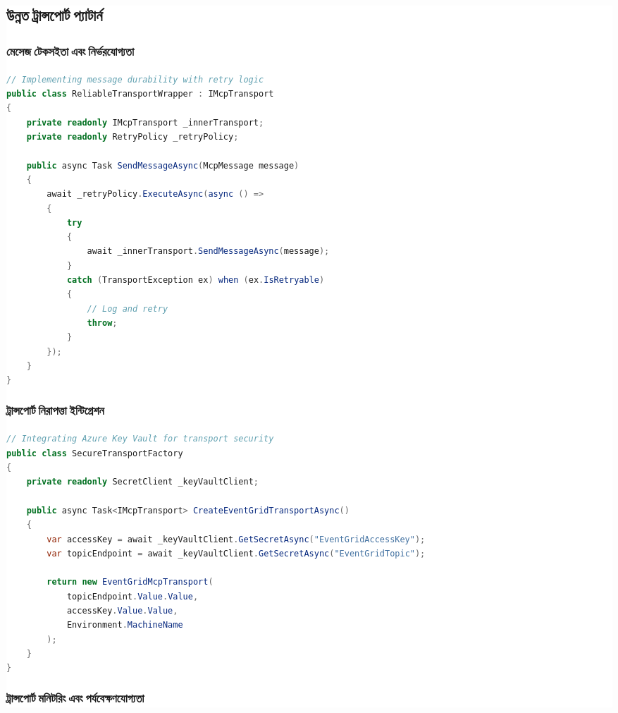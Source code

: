 ## **উন্নত ট্রান্সপোর্ট প্যাটার্ন**

### **মেসেজ টেকসইতা এবং নির্ভরযোগ্যতা**

```csharp
// Implementing message durability with retry logic
public class ReliableTransportWrapper : IMcpTransport
{
    private readonly IMcpTransport _innerTransport;
    private readonly RetryPolicy _retryPolicy;
    
    public async Task SendMessageAsync(McpMessage message)
    {
        await _retryPolicy.ExecuteAsync(async () =>
        {
            try
            {
                await _innerTransport.SendMessageAsync(message);
            }
            catch (TransportException ex) when (ex.IsRetryable)
            {
                // Log and retry
                throw;
            }
        });
    }
}
```

### **ট্রান্সপোর্ট নিরাপত্তা ইন্টিগ্রেশন**

```csharp
// Integrating Azure Key Vault for transport security
public class SecureTransportFactory
{
    private readonly SecretClient _keyVaultClient;
    
    public async Task<IMcpTransport> CreateEventGridTransportAsync()
    {
        var accessKey = await _keyVaultClient.GetSecretAsync("EventGridAccessKey");
        var topicEndpoint = await _keyVaultClient.GetSecretAsync("EventGridTopic");
        
        return new EventGridMcpTransport(
            topicEndpoint.Value.Value,
            accessKey.Value.Value,
            Environment.MachineName
        );
    }
}
```

### **ট্রান্সপোর্ট মনিটরিং এবং পর্যবেক্ষণযোগ্যতা**
